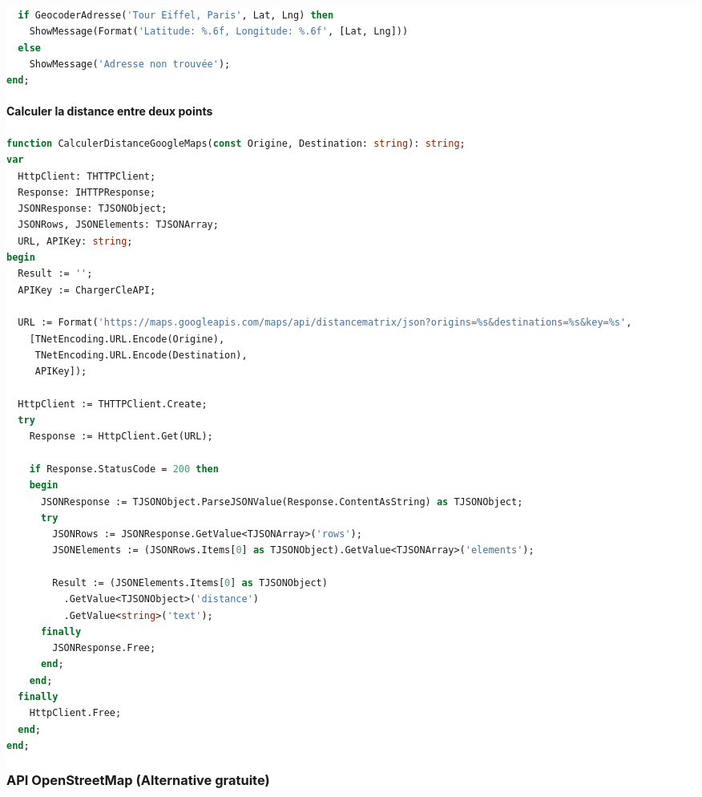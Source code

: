 ```pascal
  if GeocoderAdresse('Tour Eiffel, Paris', Lat, Lng) then
    ShowMessage(Format('Latitude: %.6f, Longitude: %.6f', [Lat, Lng]))
  else
    ShowMessage('Adresse non trouvée');
end;
```

#### Calculer la distance entre deux points

```pascal
function CalculerDistanceGoogleMaps(const Origine, Destination: string): string;
var
  HttpClient: THTTPClient;
  Response: IHTTPResponse;
  JSONResponse: TJSONObject;
  JSONRows, JSONElements: TJSONArray;
  URL, APIKey: string;
begin
  Result := '';
  APIKey := ChargerCleAPI;

  URL := Format('https://maps.googleapis.com/maps/api/distancematrix/json?origins=%s&destinations=%s&key=%s',
    [TNetEncoding.URL.Encode(Origine),
     TNetEncoding.URL.Encode(Destination),
     APIKey]);

  HttpClient := THTTPClient.Create;
  try
    Response := HttpClient.Get(URL);

    if Response.StatusCode = 200 then
    begin
      JSONResponse := TJSONObject.ParseJSONValue(Response.ContentAsString) as TJSONObject;
      try
        JSONRows := JSONResponse.GetValue<TJSONArray>('rows');
        JSONElements := (JSONRows.Items[0] as TJSONObject).GetValue<TJSONArray>('elements');

        Result := (JSONElements.Items[0] as TJSONObject)
          .GetValue<TJSONObject>('distance')
          .GetValue<string>('text');
      finally
        JSONResponse.Free;
      end;
    end;
  finally
    HttpClient.Free;
  end;
end;
```

### API OpenStreetMap (Alternative gratuite)
